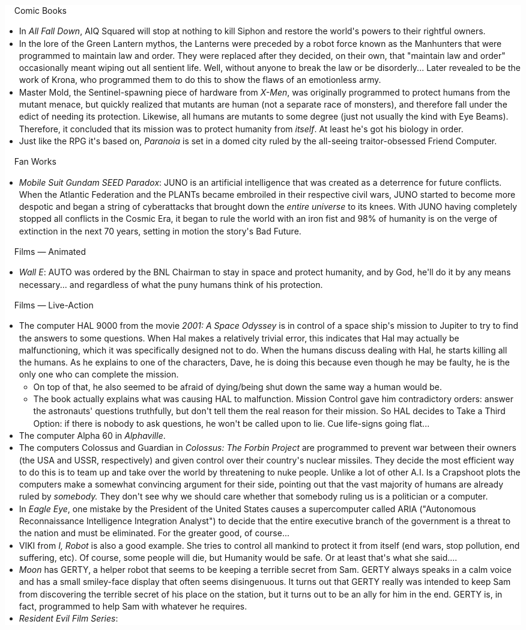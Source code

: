     Comic Books 

-   In _All Fall Down_, AIQ Squared will stop at nothing to kill Siphon and restore the world's powers to their rightful owners.
-   In the lore of the Green Lantern mythos, the Lanterns were preceded by a robot force known as the Manhunters that were programmed to maintain law and order. They were replaced after they decided, on their own, that "maintain law and order" occasionally meant wiping out all sentient life. Well, without anyone to break the law or be disorderly... Later revealed to be the work of Krona, who programmed them to do this to show the flaws of an emotionless army.
-   Master Mold, the Sentinel-spawning piece of hardware from _X-Men_, was originally programmed to protect humans from the mutant menace, but quickly realized that mutants are human (not a separate race of monsters), and therefore fall under the edict of needing its protection. Likewise, all humans are mutants to some degree (just not usually the kind with Eye Beams). Therefore, it concluded that its mission was to protect humanity from _itself_. At least he's got his biology in order.
-   Just like the RPG it's based on, _Paranoia_ is set in a domed city ruled by the all-seeing traitor-obsessed Friend Computer.

    Fan Works 

-   _Mobile Suit Gundam SEED Paradox_: JUNO is an artificial intelligence that was created as a deterrence for future conflicts. When the Atlantic Federation and the PLANTs became embroiled in their respective civil wars, JUNO started to become more despotic and began a string of cyberattacks that brought down the _entire universe_ to its knees. With JUNO having completely stopped all conflicts in the Cosmic Era, it began to rule the world with an iron fist and 98% of humanity is on the verge of extinction in the next 70 years, setting in motion the story's Bad Future.

    Films — Animated 

-   _Wall E_: AUTO was ordered by the BNL Chairman to stay in space and protect humanity, and by God, he'll do it by any means necessary... and regardless of what the puny humans think of his protection.

    Films — Live-Action 

-   The computer HAL 9000 from the movie _2001: A Space Odyssey_ is in control of a space ship's mission to Jupiter to try to find the answers to some questions. When Hal makes a relatively trivial error, this indicates that Hal may actually be malfunctioning, which it was specifically designed not to do. When the humans discuss dealing with Hal, he starts killing all the humans. As he explains to one of the characters, Dave, he is doing this because even though he may be faulty, he is the only one who can complete the mission.
    -   On top of that, he also seemed to be afraid of dying/being shut down the same way a human would be.
    -   The book actually explains what was causing HAL to malfunction. Mission Control gave him contradictory orders: answer the astronauts' questions truthfully, but don't tell them the real reason for their mission. So HAL decides to Take a Third Option: if there is nobody to ask questions, he won't be called upon to lie. Cue life-signs going flat...
-   The computer Alpha 60 in _Alphaville_.
-   The computers Colossus and Guardian in _Colossus: The Forbin Project_ are programmed to prevent war between their owners (the USA and USSR, respectively) and given control over their country's nuclear missiles. They decide the most efficient way to do this is to team up and take over the world by threatening to nuke people. Unlike a lot of other A.I. Is a Crapshoot plots the computers make a somewhat convincing argument for their side, pointing out that the vast majority of humans are already ruled by _somebody._ They don't see why we should care whether that somebody ruling us is a politician or a computer.
-   In _Eagle Eye_, one mistake by the President of the United States causes a supercomputer called ARIA ("Autonomous Reconnaissance Intelligence Integration Analyst") to decide that the entire executive branch of the government is a threat to the nation and must be eliminated. For the greater good, of course...
-   VIKI from _I, Robot_ is also a good example. She tries to control all mankind to protect it from itself (end wars, stop pollution, end suffering, etc). Of course, some people will die, but Humanity would be safe. Or at least that's what she said....
-   _Moon_ has GERTY, a helper robot that seems to be keeping a terrible secret from Sam. GERTY always speaks in a calm voice and has a small smiley-face display that often seems disingenuous. It turns out that GERTY really was intended to keep Sam from discovering the terrible secret of his place on the station, but it turns out to be an ally for him in the end. GERTY is, in fact, programmed to help Sam with whatever he requires.
-   _Resident Evil Film Series_: